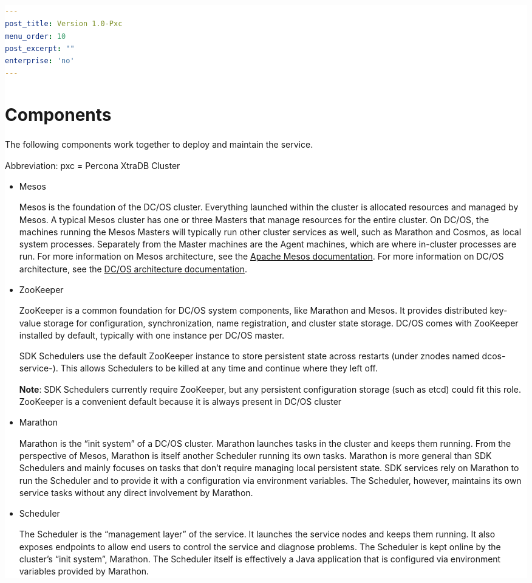 ```yaml
---
post_title: Version 1.0-Pxc
menu_order: 10
post_excerpt: ""
enterprise: 'no'
---
```


# Components

The following components work together to deploy and maintain the service.

Abbreviation: pxc = Percona XtraDB Cluster 

- Mesos

    Mesos is the foundation of the DC/OS cluster. Everything launched within the cluster is allocated resources and managed by Mesos. A typical Mesos cluster has one or three Masters that manage resources for the entire cluster. On DC/OS, the machines running the Mesos Masters will typically run other cluster services as well, such as Marathon and Cosmos, as local system processes. Separately from the Master machines are the Agent machines, which are where in-cluster processes are run. For more information on Mesos architecture, see the [Apache Mesos documentation](https://mesos.apache.org/documentation/latest/architecture/). For more information on DC/OS architecture, see the [DC/OS architecture documentation](https://docs.mesosphere.com/latest/overview/architecture/).

- ZooKeeper

    ZooKeeper is a common foundation for DC/OS system components, like Marathon and Mesos. It provides distributed key-value storage for configuration, synchronization, name registration, and cluster state storage. DC/OS comes with ZooKeeper installed by default, typically with one instance per DC/OS master.

    SDK Schedulers use the default ZooKeeper instance to store persistent state across restarts (under znodes named dcos-service-<svcname>). This allows Schedulers to be killed at any time and continue where they left off.

    **Note**: SDK Schedulers currently require ZooKeeper, but any persistent configuration storage (such as etcd) could fit this role. ZooKeeper is a convenient default because it is always present in DC/OS cluster

- Marathon

    Marathon is the “init system” of a DC/OS cluster. Marathon launches tasks in the cluster and keeps them running. From the perspective of Mesos, Marathon is itself another Scheduler running its own tasks. Marathon is more general than SDK Schedulers and mainly focuses on tasks that don’t require managing local persistent state. SDK services rely on Marathon to run the Scheduler and to provide it with a configuration via environment variables. The Scheduler, however, maintains its own service tasks without any direct involvement by Marathon.

- Scheduler

    The Scheduler is the “management layer” of the service. It launches the service nodes and keeps them running. It also exposes endpoints to allow end users to control the service and diagnose problems. The Scheduler is kept online by the cluster’s “init system”, Marathon. The Scheduler itself is effectively a Java application that is configured via environment variables provided by Marathon.
